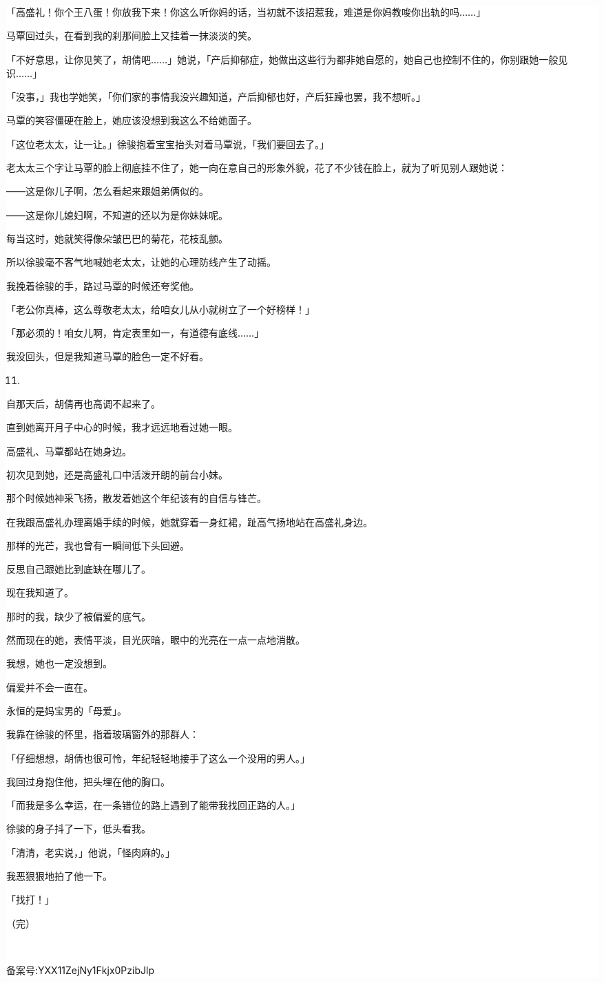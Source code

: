 「高盛礼！你个王八蛋！你放我下来！你这么听你妈的话，当初就不该招惹我，难道是你妈教唆你出轨的吗……」

马覃回过头，在看到我的刹那间脸上又挂着一抹淡淡的笑。

「不好意思，让你见笑了，胡倩吧……」她说，「产后抑郁症，她做出这些行为都非她自愿的，她自己也控制不住的，你别跟她一般见识……」

「没事，」我也学她笑，「你们家的事情我没兴趣知道，产后抑郁也好，产后狂躁也罢，我不想听。」

马覃的笑容僵硬在脸上，她应该没想到我这么不给她面子。

「这位老太太，让一让。」徐骏抱着宝宝抬头对着马覃说，「我们要回去了。」

老太太三个字让马覃的脸上彻底挂不住了，她一向在意自己的形象外貌，花了不少钱在脸上，就为了听见别人跟她说：

——这是你儿子啊，怎么看起来跟姐弟俩似的。

——这是你儿媳妇啊，不知道的还以为是你妹妹呢。

每当这时，她就笑得像朵皱巴巴的菊花，花枝乱颤。

所以徐骏毫不客气地喊她老太太，让她的心理防线产生了动摇。

我挽着徐骏的手，路过马覃的时候还夸奖他。

「老公你真棒，这么尊敬老太太，给咱女儿从小就树立了一个好榜样！」

「那必须的！咱女儿啊，肯定表里如一，有道德有底线……」

我没回头，但是我知道马覃的脸色一定不好看。

11.

自那天后，胡倩再也高调不起来了。

直到她离开月子中心的时候，我才远远地看过她一眼。

高盛礼、马覃都站在她身边。

初次见到她，还是高盛礼口中活泼开朗的前台小妹。

那个时候她神采飞扬，散发着她这个年纪该有的自信与锋芒。

在我跟高盛礼办理离婚手续的时候，她就穿着一身红裙，趾高气扬地站在高盛礼身边。

那样的光芒，我也曾有一瞬间低下头回避。

反思自己跟她比到底缺在哪儿了。

现在我知道了。

那时的我，缺少了被偏爱的底气。

然而现在的她，表情平淡，目光灰暗，眼中的光亮在一点一点地消散。

我想，她也一定没想到。

偏爱并不会一直在。

永恒的是妈宝男的「母爱」。

我靠在徐骏的怀里，指着玻璃窗外的那群人：

「仔细想想，胡倩也很可怜，年纪轻轻地接手了这么一个没用的男人。」

我回过身抱住他，把头埋在他的胸口。

「而我是多么幸运，在一条错位的路上遇到了能带我找回正路的人。」

徐骏的身子抖了一下，低头看我。

「清清，老实说，」他说，「怪肉麻的。」

我恶狠狠地拍了他一下。

「找打！」

（完）

 

备案号:YXX11ZejNy1Fkjx0PzibJlp